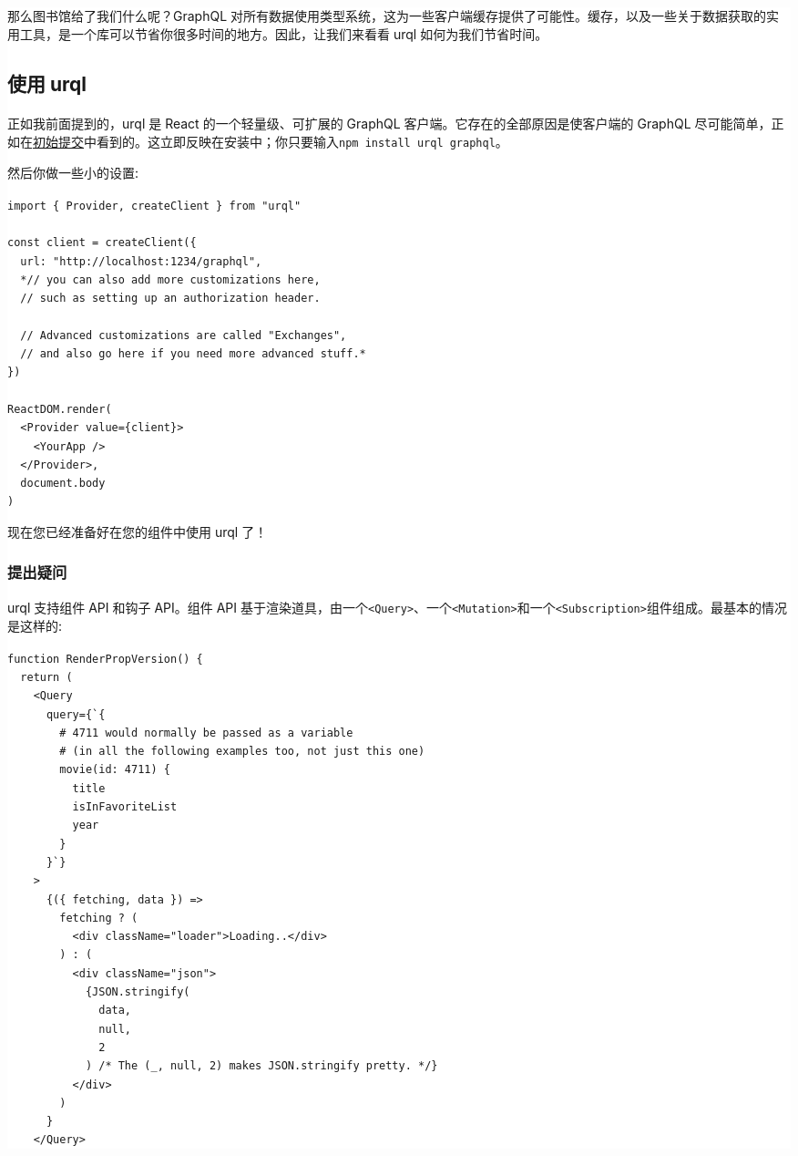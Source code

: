 那么图书馆给了我们什么呢？GraphQL 对所有数据使用类型系统，这为一些客户端缓存提供了可能性。缓存，以及一些关于数据获取的实用工具，是一个库可以节省你很多时间的地方。因此，让我们来看看 urql 如何为我们节省时间。

## 使用 urql

正如我前面提到的，urql 是 React 的一个轻量级、可扩展的 GraphQL 客户端。它存在的全部原因是使客户端的 GraphQL 尽可能简单，正如在[初始提交](https://github.com/FormidableLabs/urql/commit/b97d64ab7ffabe5be7439135282553151c3585ea#diff-04c6e90faac2675aa89e2176d2eec7d8)中看到的。这立即反映在安装中；你只要输入`npm install urql graphql`。

然后你做一些小的设置:

```
import { Provider, createClient } from "urql"

const client = createClient({
  url: "http://localhost:1234/graphql",
  *// you can also add more customizations here,
  // such as setting up an authorization header.

  // Advanced customizations are called "Exchanges",
  // and also go here if you need more advanced stuff.*
})

ReactDOM.render(
  <Provider value={client}>
    <YourApp />
  </Provider>,
  document.body
)

```

现在您已经准备好在您的组件中使用 urql 了！

### 提出疑问

urql 支持组件 API 和钩子 API。组件 API 基于渲染道具，由一个`<Query>`、一个`<Mutation>`和一个`<Subscription>`组件组成。最基本的情况是这样的:

```
function RenderPropVersion() {
  return (
    <Query
      query={`{
        # 4711 would normally be passed as a variable
        # (in all the following examples too, not just this one)
        movie(id: 4711) {
          title
          isInFavoriteList
          year
        }   
      }`}
    >
      {({ fetching, data }) =>
        fetching ? (
          <div className="loader">Loading..</div>
        ) : (
          <div className="json">
            {JSON.stringify(
              data,
              null,
              2
            ) /* The (_, null, 2) makes JSON.stringify pretty. */}
          </div>
        )
      }
    </Query>
```